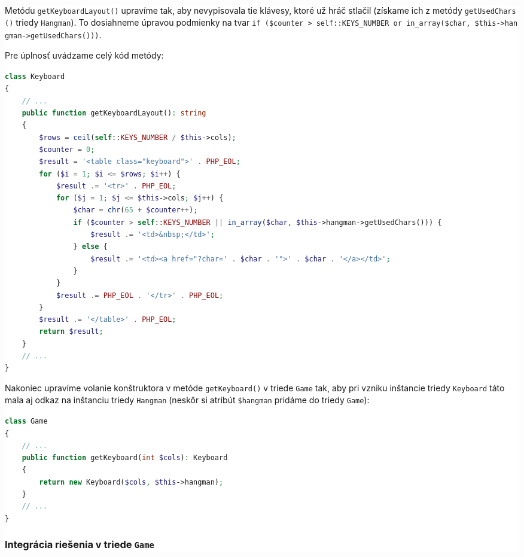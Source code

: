 Metódu `getKeyboardLayout()` upravíme tak, aby nevypisovala tie klávesy, ktoré už hráč stlačil (získame ich z metódy `getUsedChars()` triedy `Hangman`). To dosiahneme úpravou podmienky na tvar `if ($counter > self::KEYS_NUMBER or in_array($char, $this->hangman->getUsedChars()))`. 

<div style="page-break-after: always;"></div>

Pre úplnosť uvádzame celý kód metódy: 

```php
class Keyboard
{
    // ...
    public function getKeyboardLayout(): string
    {
        $rows = ceil(self::KEYS_NUMBER / $this->cols);
        $counter = 0;
        $result = '<table class="keyboard">' . PHP_EOL;
        for ($i = 1; $i <= $rows; $i++) {
            $result .= '<tr>' . PHP_EOL;
            for ($j = 1; $j <= $this->cols; $j++) {
                $char = chr(65 + $counter++);
                if ($counter > self::KEYS_NUMBER || in_array($char, $this->hangman->getUsedChars())) {
                    $result .= '<td>&nbsp;</td>';
                } else {
                    $result .= '<td><a href="?char=' . $char . '">' . $char . '</a></td>';
                }
            }
            $result .= PHP_EOL . '</tr>' . PHP_EOL;
        }
        $result .= '</table>' . PHP_EOL;
        return $result;
    }
    // ...
}
```

Nakoniec upravíme volanie konštruktora v metóde `getKeyboard()` v triede `Game` tak, aby pri vzniku inštancie triedy `Keyboard` táto mala aj odkaz na inštanciu triedy `Hangman` (neskôr si atribút `$hangman` pridáme do triedy `Game`):

```php
class Game
{
    // ...
    public function getKeyboard(int $cols): Keyboard
    {
        return new Keyboard($cols, $this->hangman);
    }
    // ...
}
```

### Integrácia riešenia v triede `Game`
